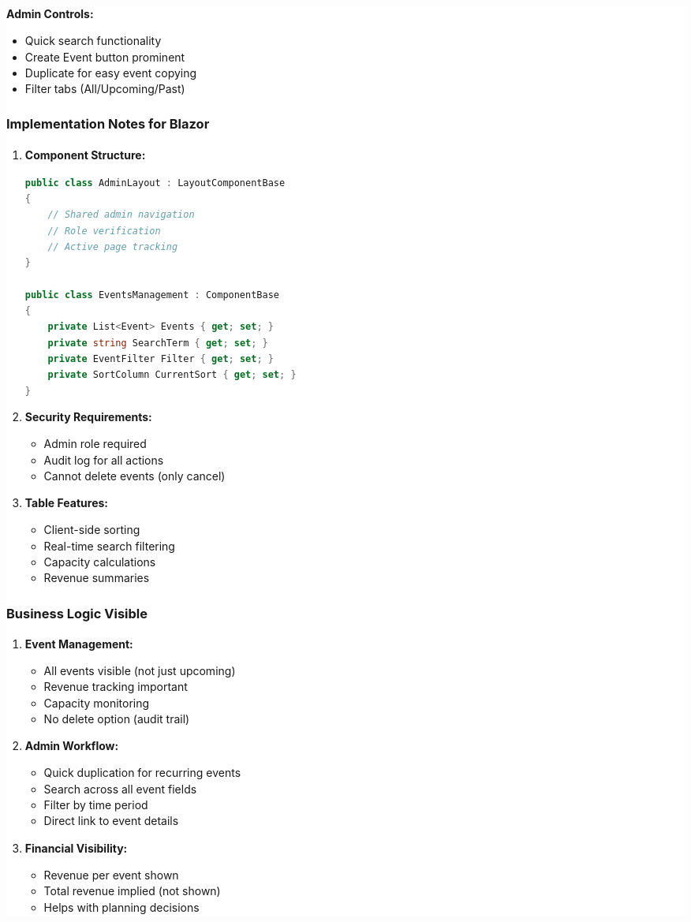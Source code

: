 **Admin Controls:**
- Quick search functionality
- Create Event button prominent
- Duplicate for easy event copying
- Filter tabs (All/Upcoming/Past)

### Implementation Notes for Blazor

1. **Component Structure:**
   ```csharp
   public class AdminLayout : LayoutComponentBase
   {
       // Shared admin navigation
       // Role verification
       // Active page tracking
   }
   
   public class EventsManagement : ComponentBase
   {
       private List<Event> Events { get; set; }
       private string SearchTerm { get; set; }
       private EventFilter Filter { get; set; }
       private SortColumn CurrentSort { get; set; }
   }
   ```

2. **Security Requirements:**
   - Admin role required
   - Audit log for all actions
   - Cannot delete events (only cancel)

3. **Table Features:**
   - Client-side sorting
   - Real-time search filtering
   - Capacity calculations
   - Revenue summaries

### Business Logic Visible

1. **Event Management:**
   - All events visible (not just upcoming)
   - Revenue tracking important
   - Capacity monitoring
   - No delete option (audit trail)

2. **Admin Workflow:**
   - Quick duplication for recurring events
   - Search across all event fields
   - Filter by time period
   - Direct link to event details

3. **Financial Visibility:**
   - Revenue per event shown
   - Total revenue implied (not shown)
   - Helps with planning decisions
